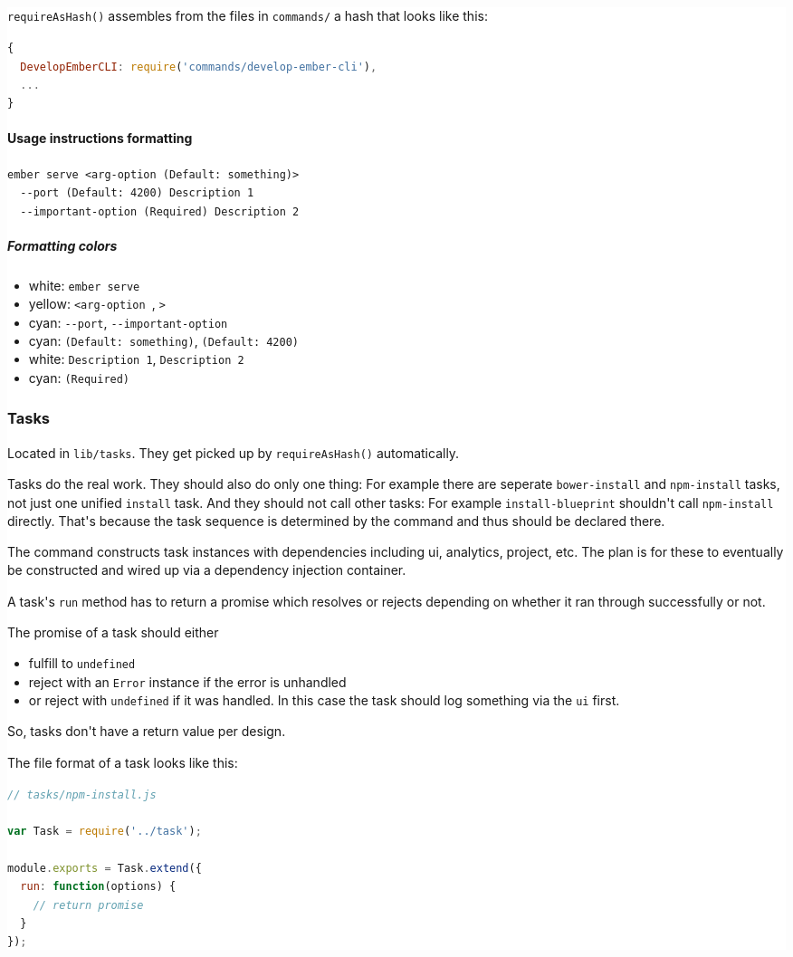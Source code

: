 `requireAsHash()` assembles from the files in `commands/` a hash that looks
like this:

``` JavaScript
{
  DevelopEmberCLI: require('commands/develop-ember-cli'),
  ...
}
```

#### Usage instructions formatting
```
ember serve <arg-option (Default: something)>
  --port (Default: 4200) Description 1
  --important-option (Required) Description 2
```

##### Formatting colors
- white: `ember serve`
- yellow: `<arg-option `, `>`
- cyan: `--port`, `--important-option`
- cyan: `(Default: something)`, `(Default: 4200)`
- white: `Description 1`, `Description 2`
- cyan: `(Required)`

### Tasks
Located in `lib/tasks`. They get picked up by `requireAsHash()` automatically.

Tasks do the real work. They should also do only one thing: For example there
are seperate `bower-install` and `npm-install` tasks, not just one unified
`install` task. And they should not call other tasks: For example
`install-blueprint` shouldn't call `npm-install` directly. That's because the
task sequence is determined by the command and thus should be declared there.

The command constructs task instances with dependencies including ui,
analytics, project, etc. The plan is for these to eventually
be constructed and wired up via a dependency injection container.

A task's `run` method has to return a promise which resolves or rejects
depending on whether it ran through successfully or not.

The promise of a task should either
- fulfill to `undefined`
- reject with an `Error` instance if the error is unhandled
- or reject with `undefined` if it was handled. In this case the task should
log something via the `ui` first.

So, tasks don't have a return value per design.

The file format of a task looks like this:
``` JavaScript
// tasks/npm-install.js

var Task = require('../task');

module.exports = Task.extend({
  run: function(options) {
    // return promise
  }
});
```
